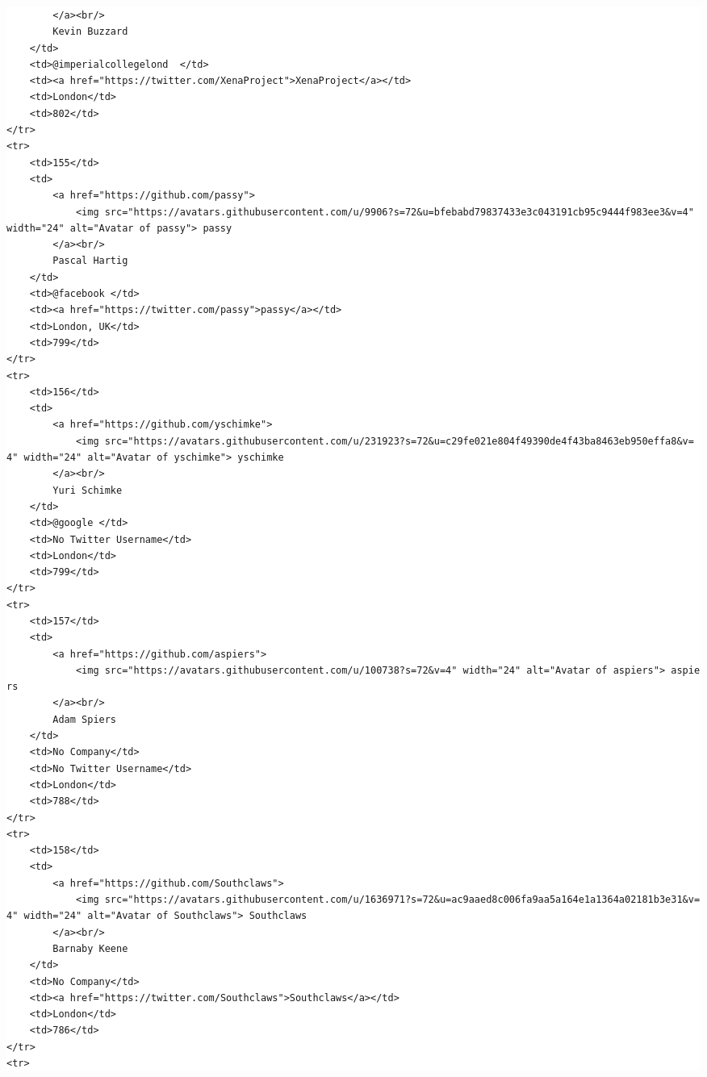 			</a><br/>
			Kevin Buzzard
		</td>
		<td>@imperialcollegelond  </td>
		<td><a href="https://twitter.com/XenaProject">XenaProject</a></td>
		<td>London</td>
		<td>802</td>
	</tr>
	<tr>
		<td>155</td>
		<td>
			<a href="https://github.com/passy">
				<img src="https://avatars.githubusercontent.com/u/9906?s=72&u=bfebabd79837433e3c043191cb95c9444f983ee3&v=4" width="24" alt="Avatar of passy"> passy
			</a><br/>
			Pascal Hartig
		</td>
		<td>@facebook </td>
		<td><a href="https://twitter.com/passy">passy</a></td>
		<td>London, UK</td>
		<td>799</td>
	</tr>
	<tr>
		<td>156</td>
		<td>
			<a href="https://github.com/yschimke">
				<img src="https://avatars.githubusercontent.com/u/231923?s=72&u=c29fe021e804f49390de4f43ba8463eb950effa8&v=4" width="24" alt="Avatar of yschimke"> yschimke
			</a><br/>
			Yuri Schimke
		</td>
		<td>@google </td>
		<td>No Twitter Username</td>
		<td>London</td>
		<td>799</td>
	</tr>
	<tr>
		<td>157</td>
		<td>
			<a href="https://github.com/aspiers">
				<img src="https://avatars.githubusercontent.com/u/100738?s=72&v=4" width="24" alt="Avatar of aspiers"> aspiers
			</a><br/>
			Adam Spiers
		</td>
		<td>No Company</td>
		<td>No Twitter Username</td>
		<td>London</td>
		<td>788</td>
	</tr>
	<tr>
		<td>158</td>
		<td>
			<a href="https://github.com/Southclaws">
				<img src="https://avatars.githubusercontent.com/u/1636971?s=72&u=ac9aaed8c006fa9aa5a164e1a1364a02181b3e31&v=4" width="24" alt="Avatar of Southclaws"> Southclaws
			</a><br/>
			Barnaby Keene
		</td>
		<td>No Company</td>
		<td><a href="https://twitter.com/Southclaws">Southclaws</a></td>
		<td>London</td>
		<td>786</td>
	</tr>
	<tr>